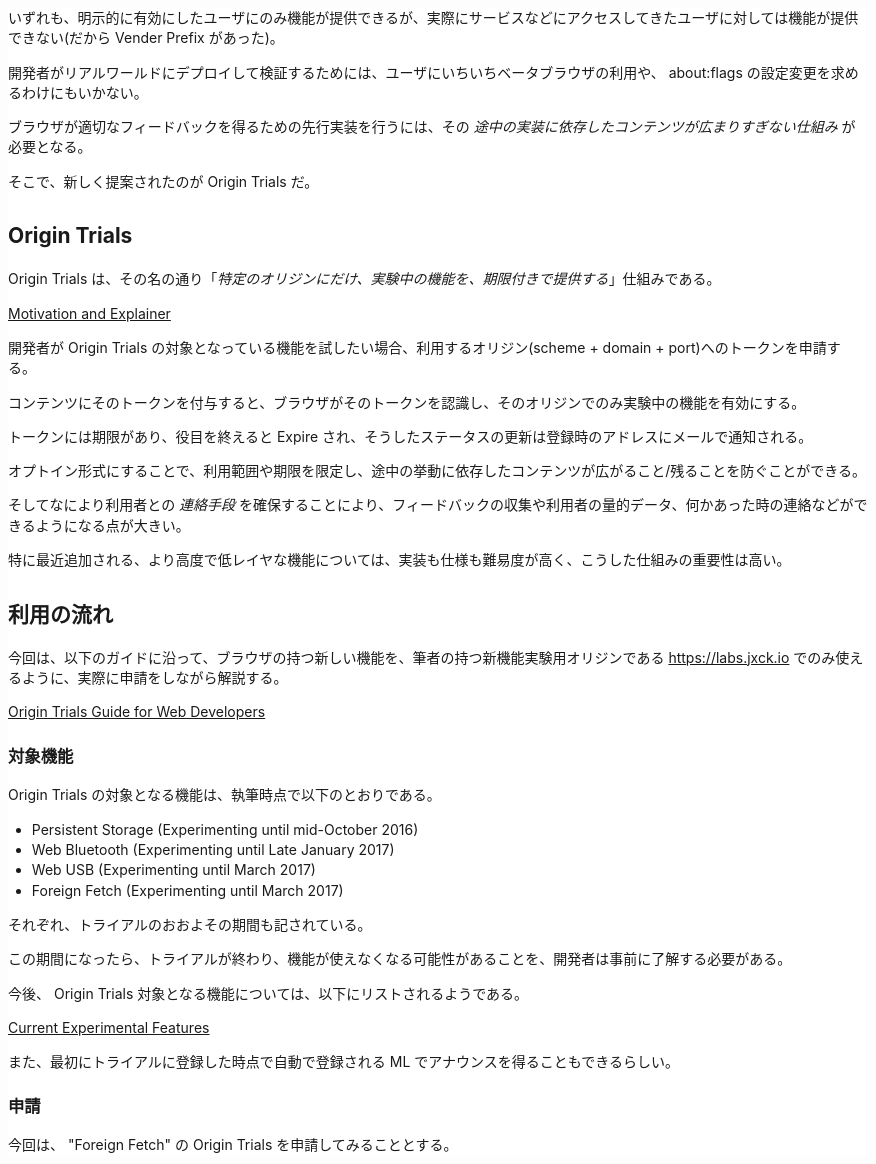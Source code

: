 いずれも、明示的に有効にしたユーザにのみ機能が提供できるが、実際にサービスなどにアクセスしてきたユーザに対しては機能が提供できない(だから Vender Prefix があった)。

開発者がリアルワールドにデプロイして検証するためには、ユーザにいちいちベータブラウザの利用や、 about:flags の設定変更を求めるわけにもいかない。

ブラウザが適切なフィードバックを得るための先行実装を行うには、その *途中の実装に依存したコンテンツが広まりすぎない仕組み* が必要となる。

そこで、新しく提案されたのが Origin Trials だ。


## Origin Trials

Origin Trials は、その名の通り「*特定のオリジンにだけ、実験中の機能を、期限付きで提供する*」仕組みである。

[Motivation and Explainer](https://github.com/jpchase/OriginTrials/blob/gh-pages/explainer.md)

開発者が Origin Trials の対象となっている機能を試したい場合、利用するオリジン(scheme + domain + port)へのトークンを申請する。

コンテンツにそのトークンを付与すると、ブラウザがそのトークンを認識し、そのオリジンでのみ実験中の機能を有効にする。

トークンには期限があり、役目を終えると Expire され、そうしたステータスの更新は登録時のアドレスにメールで通知される。

オプトイン形式にすることで、利用範囲や期限を限定し、途中の挙動に依存したコンテンツが広がること/残ることを防ぐことができる。

そしてなにより利用者との *連絡手段* を確保することにより、フィードバックの収集や利用者の量的データ、何かあった時の連絡などができるようになる点が大きい。

特に最近追加される、より高度で低レイヤな機能については、実装も仕様も難易度が高く、こうした仕組みの重要性は高い。


## 利用の流れ

今回は、以下のガイドに沿って、ブラウザの持つ新しい機能を、筆者の持つ新機能実験用オリジンである https://labs.jxck.io でのみ使えるように、実際に申請をしながら解説する。

[Origin Trials Guide for Web Developers](https://github.com/jpchase/OriginTrials/blob/gh-pages/developer-guide.md)


### 対象機能

Origin Trials の対象となる機能は、執筆時点で以下のとおりである。

- Persistent Storage (Experimenting until mid-October 2016)
- Web Bluetooth (Experimenting until Late January 2017)
- Web USB (Experimenting until March 2017)
- Foreign Fetch (Experimenting until March 2017)

それぞれ、トライアルのおおよその期間も記されている。

この期間になったら、トライアルが終わり、機能が使えなくなる可能性があることを、開発者は事前に了解する必要がある。

今後、 Origin Trials 対象となる機能については、以下にリストされるようである。

[Current Experimental Features](https://github.com/jpchase/OriginTrials/blob/gh-pages/available-trials.md)

また、最初にトライアルに登録した時点で自動で登録される ML でアナウンスを得ることもできるらしい。


### 申請

今回は、 "Foreign Fetch" の Origin Trials を申請してみることとする。

